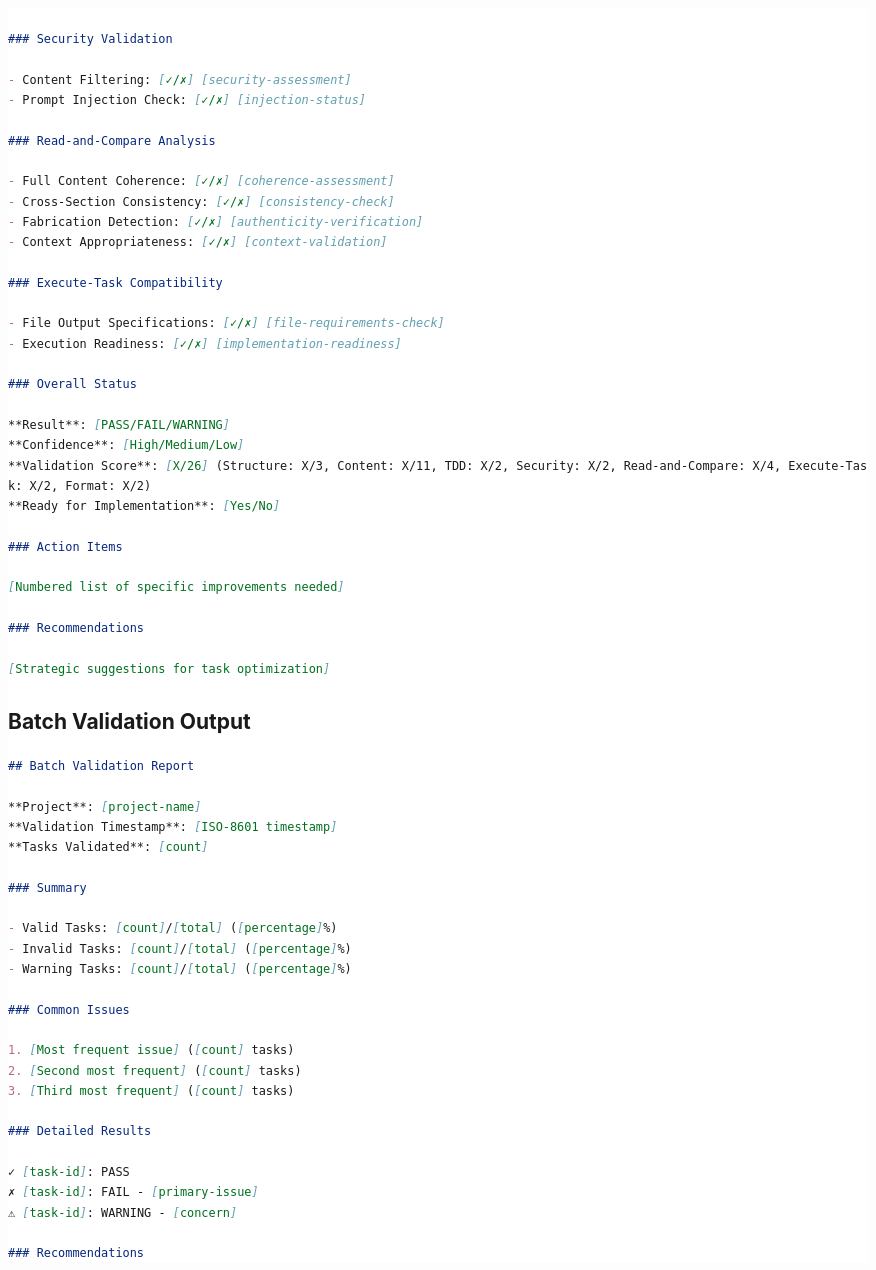 ```markdown

### Security Validation

- Content Filtering: [✓/✗] [security-assessment]
- Prompt Injection Check: [✓/✗] [injection-status]

### Read-and-Compare Analysis

- Full Content Coherence: [✓/✗] [coherence-assessment]
- Cross-Section Consistency: [✓/✗] [consistency-check]
- Fabrication Detection: [✓/✗] [authenticity-verification]
- Context Appropriateness: [✓/✗] [context-validation]

### Execute-Task Compatibility

- File Output Specifications: [✓/✗] [file-requirements-check]
- Execution Readiness: [✓/✗] [implementation-readiness]

### Overall Status

**Result**: [PASS/FAIL/WARNING]
**Confidence**: [High/Medium/Low]
**Validation Score**: [X/26] (Structure: X/3, Content: X/11, TDD: X/2, Security: X/2, Read-and-Compare: X/4, Execute-Task: X/2, Format: X/2)
**Ready for Implementation**: [Yes/No]

### Action Items

[Numbered list of specific improvements needed]

### Recommendations

[Strategic suggestions for task optimization]
```

## Batch Validation Output

```markdown
## Batch Validation Report

**Project**: [project-name]
**Validation Timestamp**: [ISO-8601 timestamp]
**Tasks Validated**: [count]

### Summary

- Valid Tasks: [count]/[total] ([percentage]%)
- Invalid Tasks: [count]/[total] ([percentage]%)
- Warning Tasks: [count]/[total] ([percentage]%)

### Common Issues

1. [Most frequent issue] ([count] tasks)
2. [Second most frequent] ([count] tasks)
3. [Third most frequent] ([count] tasks)

### Detailed Results

✓ [task-id]: PASS
✗ [task-id]: FAIL - [primary-issue]
⚠ [task-id]: WARNING - [concern]

### Recommendations
```